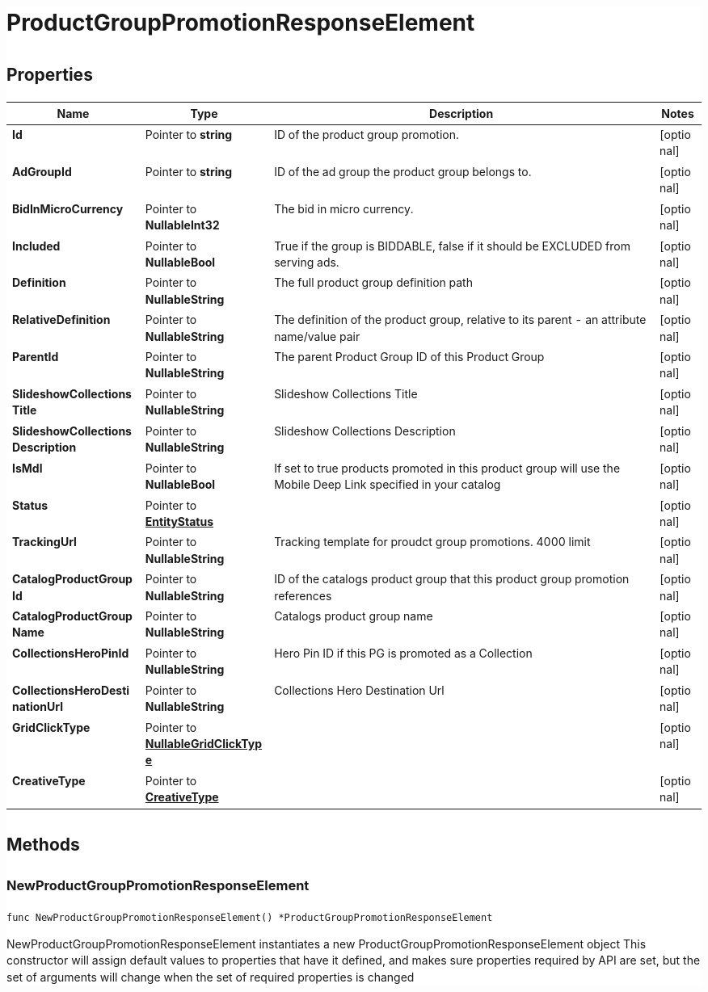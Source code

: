 # ProductGroupPromotionResponseElement

## Properties

Name | Type | Description | Notes
------------ | ------------- | ------------- | -------------
**Id** | Pointer to **string** | ID of the product group promotion. | [optional] 
**AdGroupId** | Pointer to **string** | ID of the ad group the product group belongs to. | [optional] 
**BidInMicroCurrency** | Pointer to **NullableInt32** | The bid in micro currency. | [optional] 
**Included** | Pointer to **NullableBool** | True if the group is BIDDABLE, false if it should be EXCLUDED from serving ads. | [optional] 
**Definition** | Pointer to **NullableString** | The full product group definition path | [optional] 
**RelativeDefinition** | Pointer to **NullableString** | The definition of the product group, relative to its parent - an attribute name/value pair | [optional] 
**ParentId** | Pointer to **NullableString** | The parent Product Group ID of this Product Group | [optional] 
**SlideshowCollectionsTitle** | Pointer to **NullableString** | Slideshow Collections Title | [optional] 
**SlideshowCollectionsDescription** | Pointer to **NullableString** | Slideshow Collections Description | [optional] 
**IsMdl** | Pointer to **NullableBool** | If set to true products promoted in this product group will use the Mobile Deep Link specified in your catalog | [optional] 
**Status** | Pointer to [**EntityStatus**](EntityStatus.md) |  | [optional] 
**TrackingUrl** | Pointer to **NullableString** | Tracking template for proudct group promotions. 4000 limit | [optional] 
**CatalogProductGroupId** | Pointer to **NullableString** | ID of the catalogs product group that this product group promotion references | [optional] 
**CatalogProductGroupName** | Pointer to **NullableString** | Catalogs product group name | [optional] 
**CollectionsHeroPinId** | Pointer to **NullableString** | Hero Pin ID if this PG is promoted as a Collection | [optional] 
**CollectionsHeroDestinationUrl** | Pointer to **NullableString** | Collections Hero Destination Url | [optional] 
**GridClickType** | Pointer to [**NullableGridClickType**](GridClickType.md) |  | [optional] 
**CreativeType** | Pointer to [**CreativeType**](CreativeType.md) |  | [optional] 

## Methods

### NewProductGroupPromotionResponseElement

`func NewProductGroupPromotionResponseElement() *ProductGroupPromotionResponseElement`

NewProductGroupPromotionResponseElement instantiates a new ProductGroupPromotionResponseElement object
This constructor will assign default values to properties that have it defined,
and makes sure properties required by API are set, but the set of arguments
will change when the set of required properties is changed
